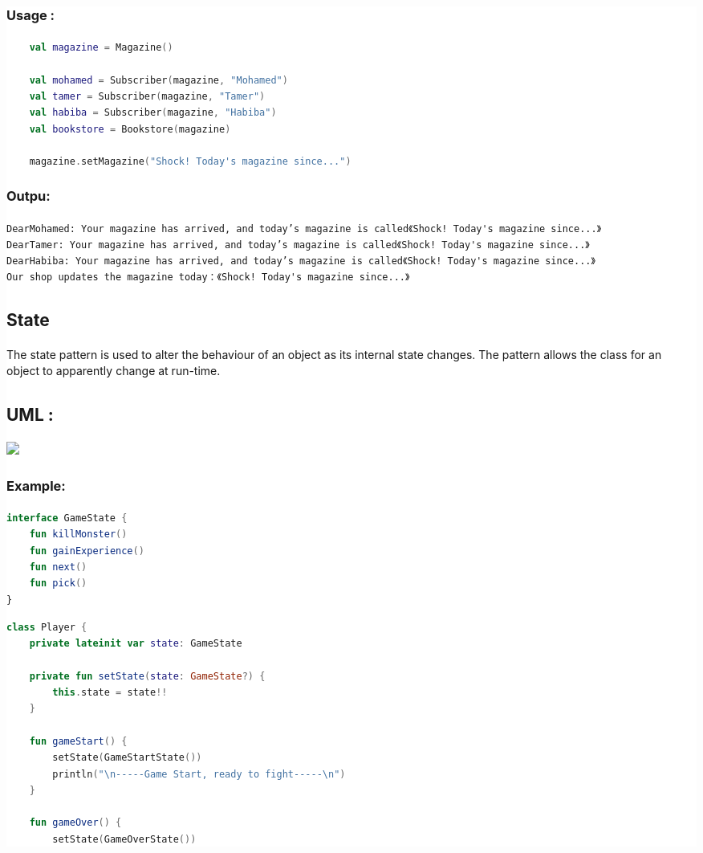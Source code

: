 

### Usage :

```kotlin
    val magazine = Magazine()

    val mohamed = Subscriber(magazine, "Mohamed")
    val tamer = Subscriber(magazine, "Tamer")
    val habiba = Subscriber(magazine, "Habiba")
    val bookstore = Bookstore(magazine)

    magazine.setMagazine("Shock! Today's magazine since...")
```

### Outpu:

```code
DearMohamed: Your magazine has arrived, and today’s magazine is called《Shock! Today's magazine since...》
DearTamer: Your magazine has arrived, and today’s magazine is called《Shock! Today's magazine since...》
DearHabiba: Your magazine has arrived, and today’s magazine is called《Shock! Today's magazine since...》
Our shop updates the magazine today：《Shock! Today's magazine since...》
```





## State
The state pattern is used to alter the behaviour of an object as its internal state changes. The pattern allows the class for an object to apparently change at run-time.

## UML :

<img src="https://raw.githubusercontent.com/InnoFang/DesignPatterns/master/uml/state.png"/>


### Example:

```kotlin
interface GameState {
    fun killMonster()
    fun gainExperience()
    fun next()
    fun pick()
}

```

```kotlin
class Player {
    private lateinit var state: GameState

    private fun setState(state: GameState?) {
        this.state = state!!
    }

    fun gameStart() {
        setState(GameStartState())
        println("\n-----Game Start, ready to fight-----\n")
    }

    fun gameOver() {
        setState(GameOverState())
```